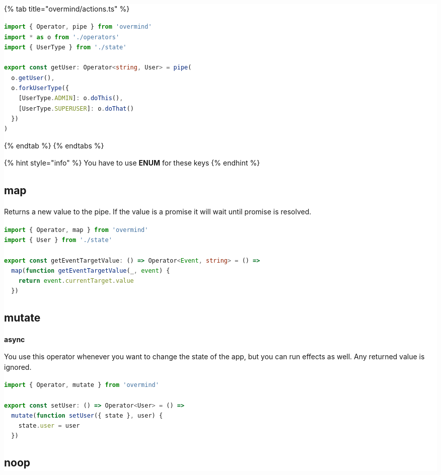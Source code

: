{% tab title="overmind/actions.ts" %}
```typescript
import { Operator, pipe } from 'overmind'
import * as o from './operators'
import { UserType } from './state'

export const getUser: Operator<string, User> = pipe(
  o.getUser(),
  o.forkUserType({
    [UserType.ADMIN]: o.doThis(),
    [UserType.SUPERUSER]: o.doThat()
  })
)
```
{% endtab %}
{% endtabs %}

{% hint style="info" %}
You have to use **ENUM** for these keys
{% endhint %}

## map

Returns a new value to the pipe. If the value is a promise it will wait until promise is resolved.

```typescript
import { Operator, map } from 'overmind'
import { User } from './state'

export const getEventTargetValue: () => Operator<Event, string> = () =>
  map(function getEventTargetValue(_, event) {
    return event.currentTarget.value
  })
```

## mutate

**async**

You use this operator whenever you want to change the state of the app, but you can run effects as well. Any returned value is ignored.

```typescript
import { Operator, mutate } from 'overmind'

export const setUser: () => Operator<User> = () =>
  mutate(function setUser({ state }, user) {
    state.user = user
  })
```

## noop
